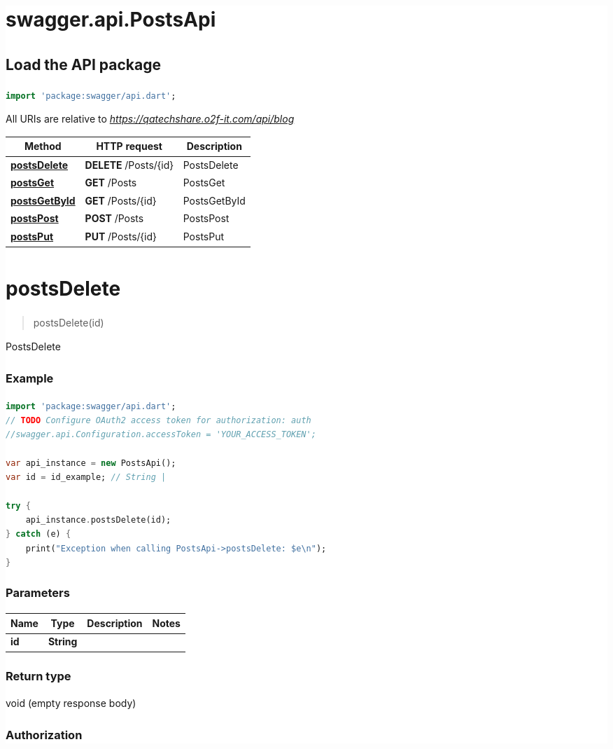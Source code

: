 # swagger.api.PostsApi

## Load the API package
```dart
import 'package:swagger/api.dart';
```

All URIs are relative to *https://qatechshare.o2f-it.com/api/blog*

Method | HTTP request | Description
------------- | ------------- | -------------
[**postsDelete**](PostsApi.md#postsDelete) | **DELETE** /Posts/{id} | PostsDelete
[**postsGet**](PostsApi.md#postsGet) | **GET** /Posts | PostsGet
[**postsGetById**](PostsApi.md#postsGetById) | **GET** /Posts/{id} | PostsGetById
[**postsPost**](PostsApi.md#postsPost) | **POST** /Posts | PostsPost
[**postsPut**](PostsApi.md#postsPut) | **PUT** /Posts/{id} | PostsPut


# **postsDelete**
> postsDelete(id)

PostsDelete



### Example 
```dart
import 'package:swagger/api.dart';
// TODO Configure OAuth2 access token for authorization: auth
//swagger.api.Configuration.accessToken = 'YOUR_ACCESS_TOKEN';

var api_instance = new PostsApi();
var id = id_example; // String | 

try { 
    api_instance.postsDelete(id);
} catch (e) {
    print("Exception when calling PostsApi->postsDelete: $e\n");
}
```

### Parameters

Name | Type | Description  | Notes
------------- | ------------- | ------------- | -------------
 **id** | **String**|  | 

### Return type

void (empty response body)

### Authorization
